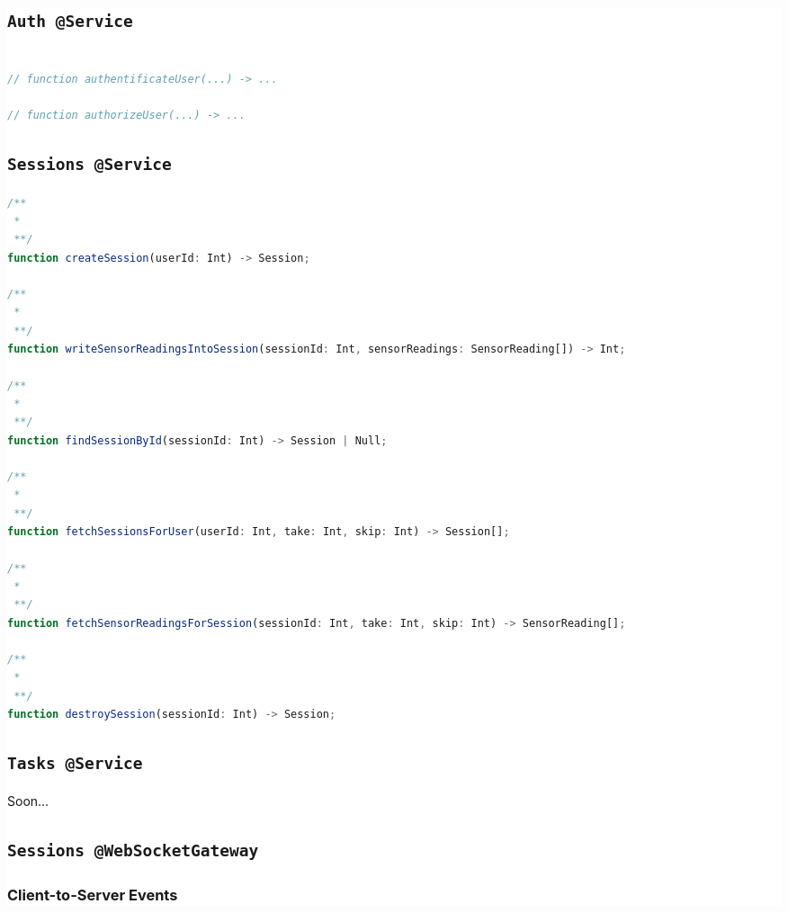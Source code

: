 ## `Auth @Service`

```typescript

// function authentificateUser(...) -> ...

// function authorizeUser(...) -> ...

```

## `Sessions @Service`

```typescript
/**
 *
 **/
function createSession(userId: Int) -> Session;

/**
 *
 **/
function writeSensorReadingsIntoSession(sessionId: Int, sensorReadings: SensorReading[]) -> Int;

/**
 *
 **/
function findSessionById(sessionId: Int) -> Session | Null;

/**
 *
 **/
function fetchSessionsForUser(userId: Int, take: Int, skip: Int) -> Session[];

/**
 *
 **/
function fetchSensorReadingsForSession(sessionId: Int, take: Int, skip: Int) -> SensorReading[];

/**
 *
 **/
function destroySession(sessionId: Int) -> Session;
```

## `Tasks @Service`
Soon...

## `Sessions @WebSocketGateway`

### Client-to-Server Events
